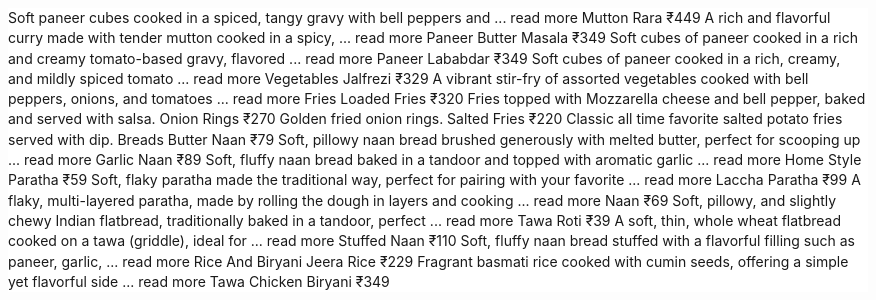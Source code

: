 Soft paneer cubes cooked in a spiced, tangy gravy with bell peppers and ...
 read more
Mutton Rara
₹449
A rich and flavorful curry made with tender mutton cooked in a spicy, ...
 read more
Paneer Butter Masala
₹349
Soft cubes of paneer cooked in a rich and creamy tomato-based gravy, flavored ...
 read more
Paneer Lababdar
₹349
Soft cubes of paneer cooked in a rich, creamy, and mildly spiced tomato ...
 read more
Vegetables Jalfrezi
₹329
A vibrant stir-fry of assorted vegetables cooked with bell peppers, onions, and tomatoes ...
 read more
Fries
Loaded Fries
₹320
Fries topped with Mozzarella cheese and bell pepper, baked and served with salsa.
Onion Rings
₹270
Golden fried onion rings.
Salted Fries
₹220
Classic all time favorite salted potato fries served with dip.
Breads
Butter Naan
₹79
Soft, pillowy naan bread brushed generously with melted butter, perfect for scooping up ...
 read more
Garlic Naan
₹89
Soft, fluffy naan bread baked in a tandoor and topped with aromatic garlic ...
 read more
Home Style Paratha
₹59
Soft, flaky paratha made the traditional way, perfect for pairing with your favorite ...
 read more
Laccha Paratha
₹99
A flaky, multi-layered paratha, made by rolling the dough in layers and cooking ...
 read more
Naan
₹69
Soft, pillowy, and slightly chewy Indian flatbread, traditionally baked in a tandoor, perfect ...
 read more
Tawa Roti
₹39
A soft, thin, whole wheat flatbread cooked on a tawa (griddle), ideal for ...
 read more
Stuffed Naan
₹110
Soft, fluffy naan bread stuffed with a flavorful filling such as paneer, garlic, ...
 read more
Rice And Biryani
Jeera Rice
₹229
Fragrant basmati rice cooked with cumin seeds, offering a simple yet flavorful side ...
 read more
Tawa Chicken Biryani
₹349